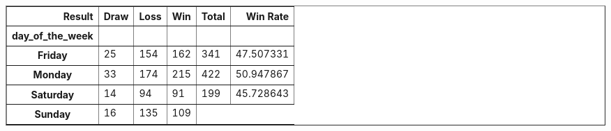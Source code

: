 


<div>
<style scoped>
    .dataframe tbody tr th:only-of-type {
        vertical-align: middle;
    }

    .dataframe tbody tr th {
        vertical-align: top;
    }

    .dataframe thead th {
        text-align: right;
    }
</style>
<table border="1" class="dataframe">
  <thead>
    <tr style="text-align: right;">
      <th>Result</th>
      <th>Draw</th>
      <th>Loss</th>
      <th>Win</th>
      <th>Total</th>
      <th>Win Rate</th>
    </tr>
    <tr>
      <th>day_of_the_week</th>
      <th></th>
      <th></th>
      <th></th>
      <th></th>
      <th></th>
    </tr>
  </thead>
  <tbody>
    <tr>
      <th>Friday</th>
      <td>25</td>
      <td>154</td>
      <td>162</td>
      <td>341</td>
      <td>47.507331</td>
    </tr>
    <tr>
      <th>Monday</th>
      <td>33</td>
      <td>174</td>
      <td>215</td>
      <td>422</td>
      <td>50.947867</td>
    </tr>
    <tr>
      <th>Saturday</th>
      <td>14</td>
      <td>94</td>
      <td>91</td>
      <td>199</td>
      <td>45.728643</td>
    </tr>
    <tr>
      <th>Sunday</th>
      <td>16</td>
      <td>135</td>
      <td>109</td>